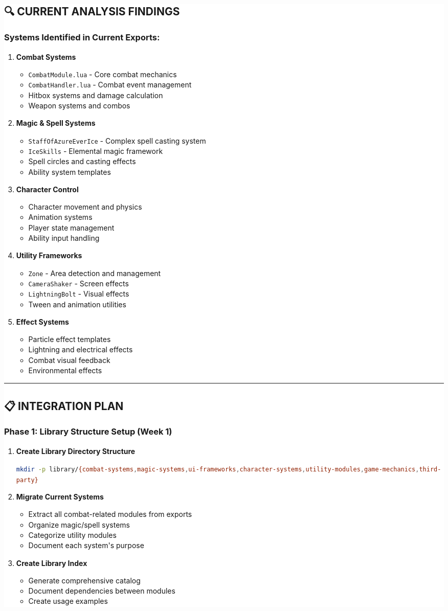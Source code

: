 
## 🔍 CURRENT ANALYSIS FINDINGS

### Systems Identified in Current Exports:
1. **Combat Systems**
   - `CombatModule.lua` - Core combat mechanics
   - `CombatHandler.lua` - Combat event management
   - Hitbox systems and damage calculation
   - Weapon systems and combos

2. **Magic & Spell Systems**
   - `StaffOfAzureEverIce` - Complex spell casting system
   - `IceSkills` - Elemental magic framework
   - Spell circles and casting effects
   - Ability system templates

3. **Character Control**
   - Character movement and physics
   - Animation systems
   - Player state management
   - Ability input handling

4. **Utility Frameworks**
   - `Zone` - Area detection and management
   - `CameraShaker` - Screen effects
   - `LightningBolt` - Visual effects
   - Tween and animation utilities

5. **Effect Systems**
   - Particle effect templates
   - Lightning and electrical effects
   - Combat visual feedback
   - Environmental effects

---

## 📋 INTEGRATION PLAN

### Phase 1: Library Structure Setup (Week 1)
1. **Create Library Directory Structure**
   ```bash
   mkdir -p library/{combat-systems,magic-systems,ui-frameworks,character-systems,utility-modules,game-mechanics,third-party}
   ```

2. **Migrate Current Systems**
   - Extract all combat-related modules from exports
   - Organize magic/spell systems
   - Categorize utility modules
   - Document each system's purpose

3. **Create Library Index**
   - Generate comprehensive catalog
   - Document dependencies between modules
   - Create usage examples
